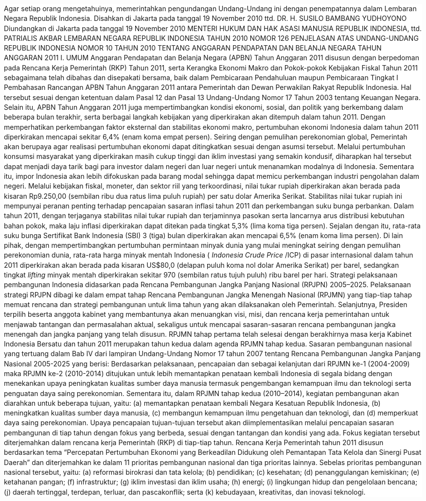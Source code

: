 Agar setiap orang mengetahuinya, memerintahkan pengundangan Undang-Undang ini dengan penempatannya dalam Lembaran Negara Republik Indonesia. Disahkan di Jakarta pada tanggal 19 November 2010 ttd. DR. H. SUSILO BAMBANG YUDHOYONO Diundangkan di Jakarta pada tanggal 19 November 2010 MENTERI HUKUM DAN HAK ASASI MANUSIA REPUBLIK INDONESIA, ttd. PATRIALIS AKBAR LEMBARAN NEGARA REPUBLIK INDONESIA TAHUN 2010 NOMOR 126 PENJELASAN ATAS UNDANG-UNDANG REPUBLIK INDONESIA NOMOR 10 TAHUN 2010 TENTANG ANGGARAN PENDAPATAN DAN BELANJA NEGARA TAHUN ANGGARAN 2011 I. UMUM Anggaran Pendapatan dan Belanja Negara (APBN) Tahun Anggaran 2011 disusun dengan berpedoman pada Rencana Kerja Pemerintah (RKP) Tahun 2011, serta Kerangka Ekonomi Makro dan Pokok-pokok Kebijakan Fiskal Tahun 2011 sebagaimana telah dibahas dan disepakati bersama, baik dalam Pembicaraan Pendahuluan maupun Pembicaraan Tingkat I Pembahasan Rancangan APBN Tahun Anggaran 2011 antara Pemerintah dan Dewan Perwakilan Rakyat Republik Indonesia. Hal tersebut sesuai dengan ketentuan dalam Pasal 12 dan Pasal 13 Undang-Undang Nomor 17 Tahun 2003 tentang Keuangan Negara. Selain itu, APBN Tahun Anggaran 2011 juga mempertimbangkan kondisi ekonomi, sosial, dan politik yang berkembang dalam beberapa bulan terakhir, serta berbagai langkah kebijakan yang diperkirakan akan ditempuh dalam tahun 2011. Dengan memperhatikan perkembangan faktor eksternal dan stabilitas ekonomi makro, pertumbuhan ekonomi Indonesia dalam tahun 2011 diperkirakan mencapai sekitar 6,4% (enam koma empat persen). Seiring dengan pemulihan perekonomian global, Pemerintah akan berupaya agar realisasi pertumbuhan ekonomi dapat ditingkatkan sesuai dengan asumsi tersebut. Melalui pertumbuhan konsumsi masyarakat yang diperkirakan masih cukup tinggi dan iklim investasi yang semakin kondusif, diharapkan hal tersebut dapat menjadi daya tarik bagi para investor dalam negeri dan luar negeri untuk menanamkan modalnya di Indonesia. Sementara itu, impor Indonesia akan lebih difokuskan pada barang modal sehingga dapat memicu perkembangan industri pengolahan dalam negeri. Melalui kebijakan fiskal, moneter, dan sektor riil yang terkoordinasi, nilai tukar rupiah diperkirakan akan berada pada kisaran Rp9.250,00 (sembilan ribu dua ratus lima puluh rupiah) per satu dolar Amerika Serikat. Stabilitas nilai tukar rupiah ini mempunyai peranan penting terhadap pencapaian sasaran inflasi tahun 2011 dan perkembangan suku bunga perbankan. Dalam tahun 2011, dengan terjaganya stabilitas nilai tukar rupiah dan terjaminnya pasokan serta lancarnya arus distribusi kebutuhan bahan pokok, maka laju inflasi diperkirakan dapat ditekan pada tingkat 5,3% (lima koma tiga persen). Sejalan dengan itu, rata-rata suku bunga Sertifikat Bank Indonesia (SBI) 3 (tiga) bulan diperkirakan akan mencapai 6,5% (enam koma lima persen). Di lain pihak, dengan mempertimbangkan pertumbuhan permintaan minyak dunia yang mulai meningkat seiring dengan pemulihan perekonomian dunia, rata-rata harga minyak mentah Indonesia ( _Indonesia Crude Price_ /ICP) di pasar internasional dalam tahun 2011 diperkirakan akan berada pada kisaran US$80,0 (delapan puluh koma nol dolar Amerika Serikat) per barel, sedangkan tingkat _lifting_ minyak mentah diperkirakan sekitar 970 (sembilan ratus tujuh puluh) ribu barel per hari. Strategi pelaksanaan pembangunan Indonesia didasarkan pada Rencana Pembangunan Jangka Panjang Nasional (RPJPN) 2005–2025. Pelaksanaan strategi RPJPN dibagi ke dalam empat tahap Rencana Pembangunan Jangka Menengah Nasional (RPJMN) yang tiap-tiap tahap memuat rencana dan strategi pembangunan untuk lima tahun yang akan dilaksanakan oleh Pemerintah. Selanjutnya, Presiden terpilih beserta anggota kabinet yang membantunya akan menuangkan visi, misi, dan rencana kerja pemerintahan untuk menjawab tantangan dan permasalahan aktual, sekaligus untuk mencapai sasaran-sasaran rencana pembangunan jangka menengah dan jangka panjang yang telah disusun. RPJMN tahap pertama telah selesai dengan berakhirnya masa kerja Kabinet Indonesia Bersatu dan tahun 2011 merupakan tahun kedua dalam agenda RPJMN tahap kedua. Sasaran pembangunan nasional yang tertuang dalam Bab IV dari lampiran Undang-Undang Nomor 17 tahun 2007 tentang Rencana Pembangunan Jangka Panjang Nasional 2005-2025 yang berisi: Berdasarkan pelaksanaan, pencapaian dan sebagai kelanjutan dari RPJMN ke-1 (2004-2009) maka RPJMN ke-2 (2010-2014) ditujukan untuk lebih memantapkan penataan kembali Indonesia di segala bidang dengan menekankan upaya peningkatan kualitas sumber daya manusia termasuk pengembangan kemampuan ilmu dan teknologi serta penguatan daya saing perekonomian. Sementara itu, dalam RPJMN tahap kedua (2010–2014), kegiatan pembangunan akan diarahkan untuk beberapa tujuan, yaitu: (a) memantapkan penataan kembali Negara Kesatuan Republik Indonesia, (b) meningkatkan kualitas sumber daya manusia, (c) membangun kemampuan ilmu pengetahuan dan teknologi, dan (d) memperkuat daya saing perekonomian. Upaya pencapaian tujuan-tujuan tersebut akan diimplementasikan melalui pencapaian sasaran pembangunan di tiap tahun dengan fokus yang berbeda, sesuai dengan tantangan dan kondisi yang ada. Fokus kegiatan tersebut diterjemahkan dalam rencana kerja Pemerintah (RKP) di tiap-tiap tahun. Rencana Kerja Pemerintah tahun 2011 disusun berdasarkan tema “Percepatan Pertumbuhan Ekonomi yang Berkeadilan Didukung oleh Pemantapan Tata Kelola dan Sinergi Pusat Daerah” dan diterjemahkan ke dalam 11 prioritas pembangunan nasional dan tiga prioritas lainnya. Sebelas prioritas pembangunan nasional tersebut, yaitu: (a) reformasi birokrasi dan tata kelola; (b) pendidikan; (c) kesehatan; (d) penanggulangan kemiskinan; (e) ketahanan pangan; (f) infrastruktur; (g) iklim investasi dan iklim usaha; (h) energi; (i) lingkungan hidup dan pengelolaan bencana; (j) daerah tertinggal, terdepan, terluar, dan pascakonflik; serta (k) kebudayaan, kreativitas, dan inovasi teknologi.